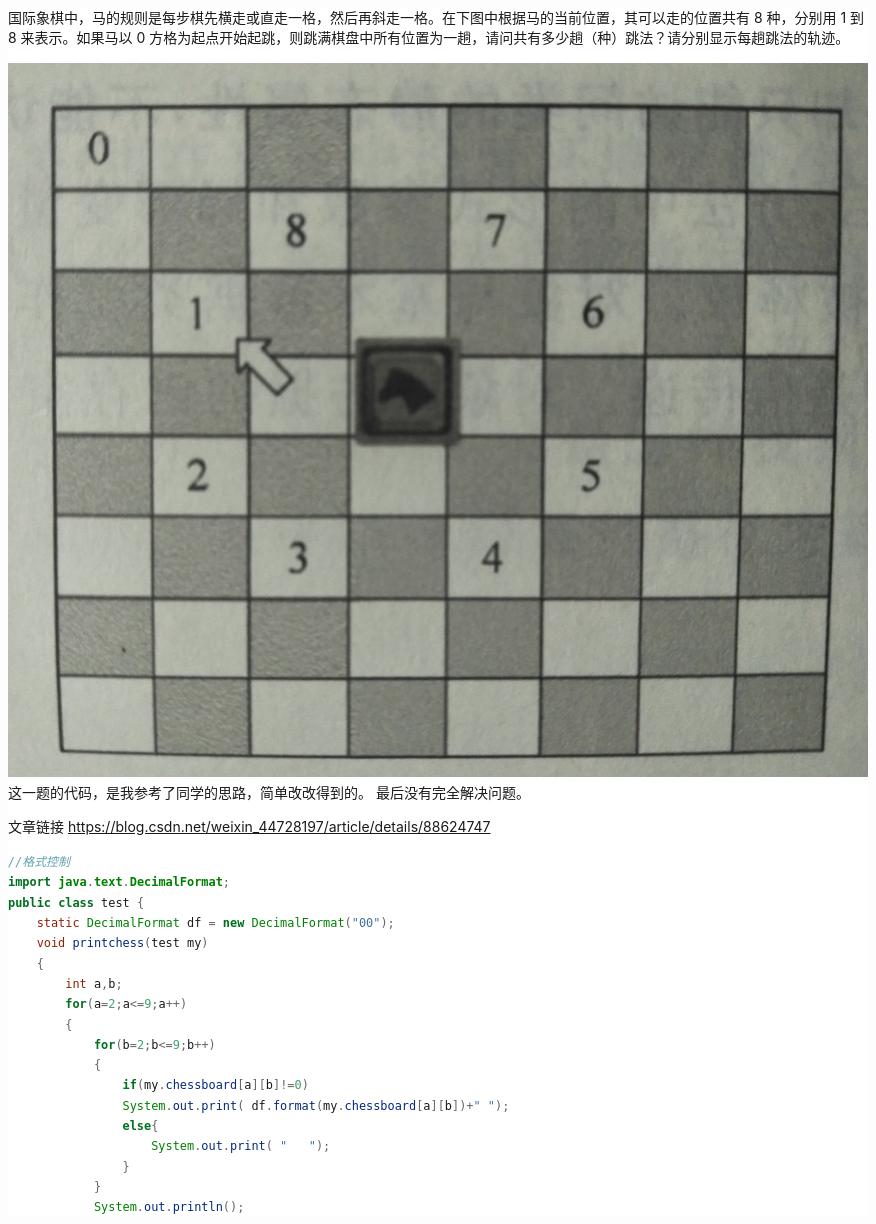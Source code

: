 国际象棋中，马的规则是每步棋先横走或直走一格，然后再斜走一格。在下图中根据马的当前位置，其可以走的位置共有 8 种，分别用 1 到 8 来表示。如果马以 0 方格为起点开始起跳，则跳满棋盘中所有位置为一趟，请问共有多少趟（种）跳法？请分别显示每趟跳法的轨迹。

![其实可以手绘来着](58c916fd5b728c57e46d58ed783dba23.jpg)
这一题的代码，是我参考了同学的思路，简单改改得到的。
最后没有完全解决问题。

文章链接
https://blog.csdn.net/weixin_44728197/article/details/88624747

```java
//格式控制
import java.text.DecimalFormat;
public class test {
    static DecimalFormat df = new DecimalFormat("00");
    void printchess(test my)
    {
        int a,b;
        for(a=2;a<=9;a++)
        {
            for(b=2;b<=9;b++)
            {
                if(my.chessboard[a][b]!=0)
                System.out.print( df.format(my.chessboard[a][b])+" ");
                else{
                    System.out.print( "   ");
                }
            }
            System.out.println();
```